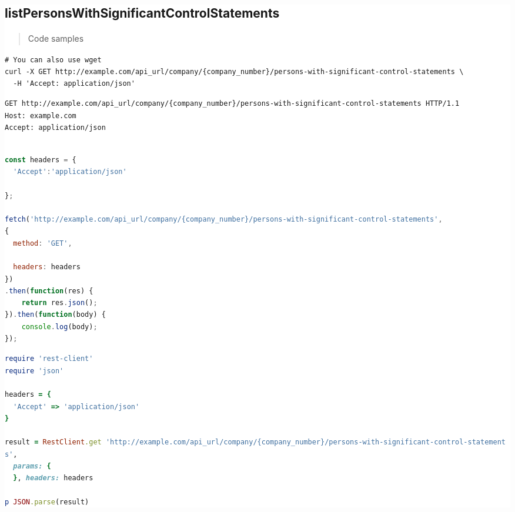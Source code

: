 ## listPersonsWithSignificantControlStatements

<a id="opIdlistPersonsWithSignificantControlStatements"></a>

> Code samples

```shell
# You can also use wget
curl -X GET http://example.com/api_url/company/{company_number}/persons-with-significant-control-statements \
  -H 'Accept: application/json'

```

```http
GET http://example.com/api_url/company/{company_number}/persons-with-significant-control-statements HTTP/1.1
Host: example.com
Accept: application/json

```

```javascript

const headers = {
  'Accept':'application/json'

};

fetch('http://example.com/api_url/company/{company_number}/persons-with-significant-control-statements',
{
  method: 'GET',

  headers: headers
})
.then(function(res) {
    return res.json();
}).then(function(body) {
    console.log(body);
});

```

```ruby
require 'rest-client'
require 'json'

headers = {
  'Accept' => 'application/json'
}

result = RestClient.get 'http://example.com/api_url/company/{company_number}/persons-with-significant-control-statements',
  params: {
  }, headers: headers

p JSON.parse(result)

```
